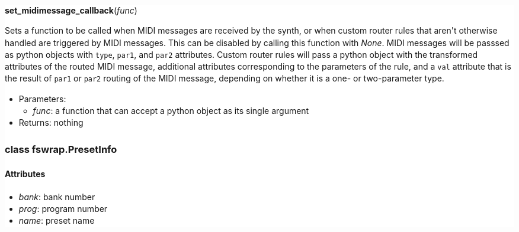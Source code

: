 **set_midimessage_callback**(_func_)

Sets a function to be called when MIDI messages are received by the synth, or when custom router rules that aren't otherwise handled are triggered by MIDI messages. This can be disabled by calling this function with _None_. MIDI messages will be passsed as python objects with `type`, `par1`, and `par2` attributes. Custom router rules will pass a python object with the transformed attributes of the routed MIDI message, additional attributes corresponding to the parameters of the rule, and a `val` attribute that is the result of `par1` or `par2` routing of the MIDI message, depending on whether it is a one- or two-parameter type.
- Parameters:
  - _func_: a function that can accept a python object as its single argument
- Returns: nothing

### class fswrap.PresetInfo

#### Attributes

- _bank_: bank number
- _prog_: program number
- _name_: preset name
